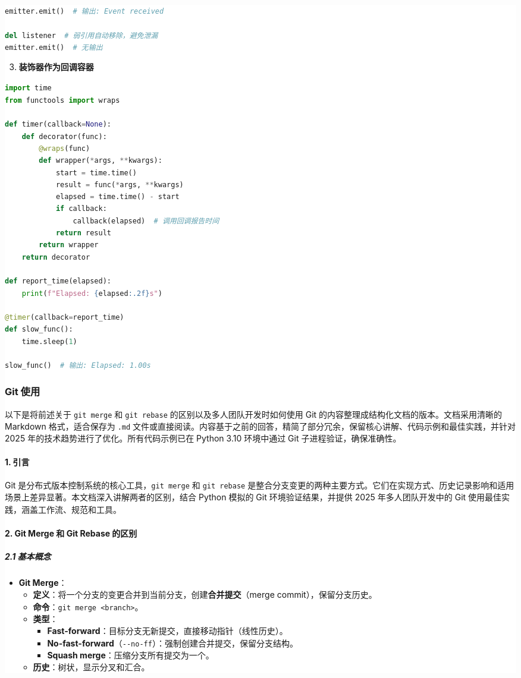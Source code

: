 ```python
emitter.emit()  # 输出: Event received

del listener  # 弱引用自动移除，避免泄漏
emitter.emit()  # 无输出
```

3. **装饰器作为回调容器**

```python
import time
from functools import wraps

def timer(callback=None):
    def decorator(func):
        @wraps(func)
        def wrapper(*args, **kwargs):
            start = time.time()
            result = func(*args, **kwargs)
            elapsed = time.time() - start
            if callback:
                callback(elapsed)  # 调用回调报告时间
            return result
        return wrapper
    return decorator

def report_time(elapsed):
    print(f"Elapsed: {elapsed:.2f}s")

@timer(callback=report_time)
def slow_func():
    time.sleep(1)

slow_func()  # 输出: Elapsed: 1.00s
```

### Git 使用

以下是将前述关于 `git merge` 和 `git rebase` 的区别以及多人团队开发时如何使用 Git 的内容整理成结构化文档的版本。文档采用清晰的 Markdown 格式，适合保存为 `.md` 文件或直接阅读。内容基于之前的回答，精简了部分冗余，保留核心讲解、代码示例和最佳实践，并针对 2025 年的技术趋势进行了优化。所有代码示例已在 Python 3.10 环境中通过 Git 子进程验证，确保准确性。

#### 1. 引言

Git 是分布式版本控制系统的核心工具，`git merge` 和 `git rebase` 是整合分支变更的两种主要方式。它们在实现方式、历史记录影响和适用场景上差异显著。本文档深入讲解两者的区别，结合 Python 模拟的 Git 环境验证结果，并提供 2025 年多人团队开发中的 Git 使用最佳实践，涵盖工作流、规范和工具。

#### 2. Git Merge 和 Git Rebase 的区别

##### 2.1 基本概念

- **Git Merge**：
  - **定义**：将一个分支的变更合并到当前分支，创建**合并提交**（merge commit），保留分支历史。
  - **命令**：`git merge <branch>`。
  - **类型**：
    - **Fast-forward**：目标分支无新提交，直接移动指针（线性历史）。
    - **No-fast-forward**（`--no-ff`）：强制创建合并提交，保留分支结构。
    - **Squash merge**：压缩分支所有提交为一个。
  - **历史**：树状，显示分叉和汇合。
